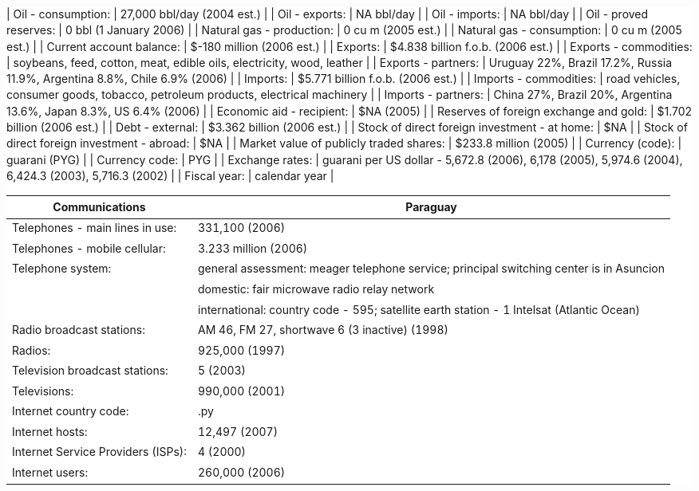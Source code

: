 | Oil - consumption: | 27,000 bbl/day (2004 est.) |
| Oil - exports: | NA bbl/day |
| Oil - imports: | NA bbl/day |
| Oil - proved reserves: | 0 bbl (1 January 2006) |
| Natural gas - production: | 0 cu m (2005 est.) |
| Natural gas - consumption: | 0 cu m (2005 est.) |
| Current account balance: | $-180 million (2006 est.) |
| Exports: | $4.838 billion f.o.b. (2006 est.) |
| Exports - commodities: | soybeans, feed, cotton, meat, edible oils, electricity, wood, leather |
| Exports - partners: | Uruguay 22%, Brazil 17.2%, Russia 11.9%, Argentina 8.8%, Chile 6.9% (2006) |
| Imports: | $5.771 billion f.o.b. (2006 est.) |
| Imports - commodities: | road vehicles, consumer goods, tobacco, petroleum products, electrical machinery |
| Imports - partners: | China 27%, Brazil 20%, Argentina 13.6%, Japan 8.3%, US 6.4% (2006) |
| Economic aid - recipient: | $NA (2005) |
| Reserves of foreign exchange and gold: | $1.702 billion (2006 est.) |
| Debt - external: | $3.362 billion (2006 est.) |
| Stock of direct foreign investment - at home: | $NA |
| Stock of direct foreign investment - abroad: | $NA |
| Market value of publicly traded shares: | $233.8 million (2005) |
| Currency (code): | guarani (PYG) |
| Currency code: | PYG |
| Exchange rates: | guarani per US dollar - 5,672.8 (2006), 6,178 (2005), 5,974.6 (2004), 6,424.3 (2003), 5,716.3 (2002) |
| Fiscal year: | calendar year |

| Communications | Paraguay |
| --- | --- |
| Telephones - main lines in use: | 331,100 (2006) |
| Telephones - mobile cellular: | 3.233 million (2006) |
| Telephone system: | general assessment: meager telephone service; principal switching center is in Asuncion |
| | domestic: fair microwave radio relay network |
| | international: country code - 595; satellite earth station - 1 Intelsat (Atlantic Ocean) |
| Radio broadcast stations: | AM 46, FM 27, shortwave 6 (3 inactive) (1998) |
| Radios: | 925,000 (1997) |
| Television broadcast stations: | 5 (2003) |
| Televisions: | 990,000 (2001) |
| Internet country code: | .py |
| Internet hosts: | 12,497 (2007) |
| Internet Service Providers (ISPs): | 4 (2000) |
| Internet users: | 260,000 (2006) |